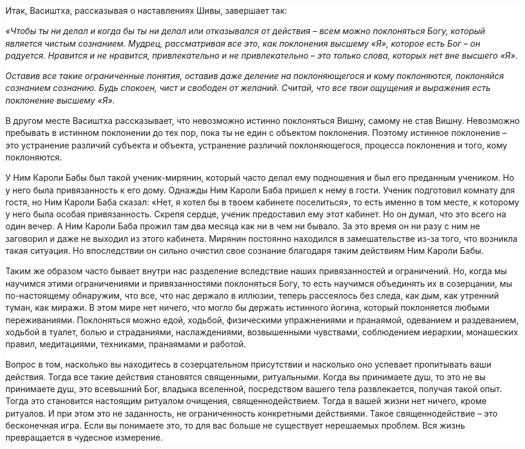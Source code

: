   
 Итак, Васиштха, рассказывая о наставлениях Шивы, завершает так:

_«Чтобы ты ни делал и когда бы ты ни делал или отказывался от действия – всем можно поклоняться Богу, который является чистым сознанием. Мудрец, рассматривая все это, как поклонения высшему «Я», которое есть Бог – он радуется. Нравится и не нравится, привлекательно и не привлекательно – это только слова, которых нет вне высшего «Я»._ 

 _Оставив все такие ограниченные понятия, оставив даже деление на поклоняющегося и кому поклоняются, поклоняйся сознанием сознанию. Будь спокоен, чист и свободен от желаний. Считай, что все твои ощущения и выражения есть поклонение высшему «Я»._ 

  
 В другом месте Васиштха рассказывает, что невозможно истинно поклоняться Вишну, самому не став Вишну. Невозможно пребывать в истинном поклонении до тех пор, пока ты не един с объектом поклонения. Поэтому истинное поклонение – это устранение различий субъекта и объекта, устранение различий поклоняющегося, процесса поклонения и того, кому поклоняются.

 У Ним Кароли Бабы был такой ученик-мирянин, который часто делал ему подношения и был его преданным учеником. Но у него была привязанность к его дому. Однажды Ним Кароли Баба пришел к нему в гости. Ученик подготовил комнату для гостя, но Ним Кароли Баба сказал: «Нет, я хотел бы в твоем кабинете поселиться», то есть именно в том месте, к которому у него была особая привязанность. Скрепя сердце, ученик предоставил ему этот кабинет. Но он думал, что это всего на один вечер. А Ним Кароли Баба прожил там два месяца как ни в чем ни бывало. За это время он ни разу с ним не заговорил и даже не выходил из этого кабинета. Мирянин постоянно находился в замешательстве из-за того, что возникла такая ситуация. Но впоследствии он сильно очистил свое сознание благодаря таким действиям Ним Кароли Бабы.

 Таким же образом часто бывает внутри нас разделение вследствие наших привязанностей и ограничений. Но, когда мы научимся этими ограничениями и привязанностями поклоняться Богу, то есть научимся объединять их в созерцании, мы по-настоящему обнаружим, что все, что нас держало в иллюзии, теперь рассеялось без следа, как дым, как утренний туман, как миражи. В этом мире нет ничего, что могло бы держать истинного йогина, который поклоняется любыми переживаниями. Поклоняться можно едой, ходьбой, физическими упражнениями и пранаямой, одеванием и раздеванием, ходьбой в туалет, болью и страданиями, наслаждениями, возвышенными чувствами, соблюдением иерархии, монашеских правил, медитациями, техниками, пранаямами и работой.

 Вопрос в том, насколько вы находитесь в созерцательном присутствии и насколько оно успевает пропитывать ваши действия. Тогда все такие действия становятся священными, ритуальными. Когда вы принимаете душ, то это не вы принимаете душ, это всевышний Бог, владыка вселенной, посредством вашего тела развлекается, получая такой опыт. Тогда это становится настоящим ритуалом очищения, священнодействием. Тогда в вашей жизни нет ничего, кроме ритуалов. И при этом это не заданность, не ограниченность конкретными действиями. Такое священнодействие – это бесконечная игра. Если вы понимаете это, то для вас больше не существует нерешаемых проблем. Вся жизнь превращается в чудесное измерение.
  
  
